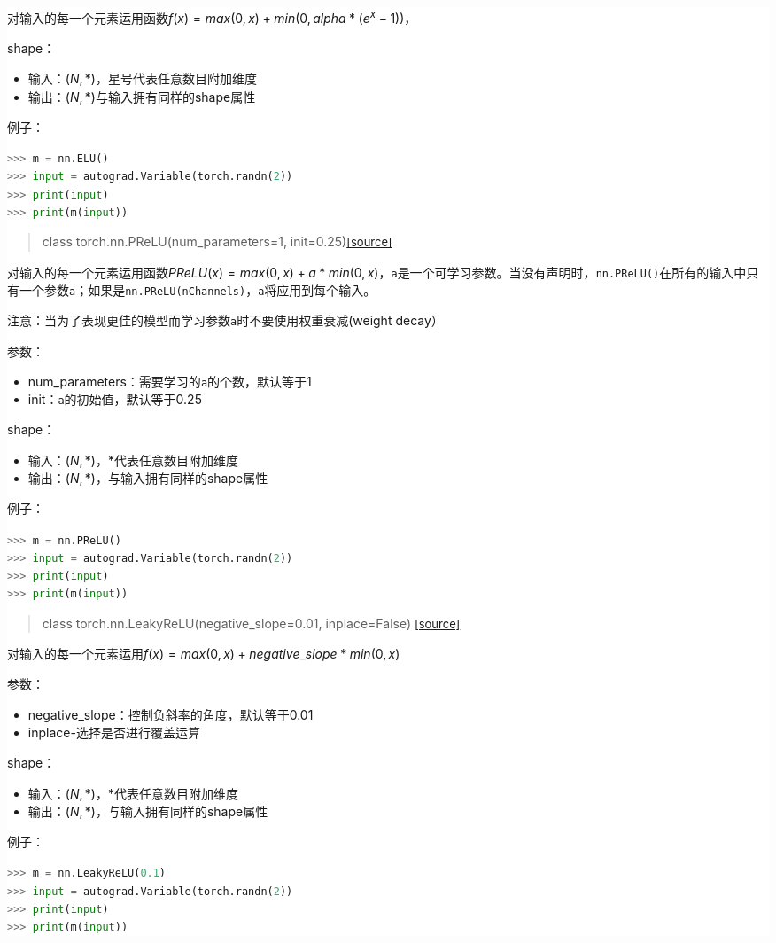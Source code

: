 对输入的每一个元素运用函数$f(x) = max(0,x) + min(0, alpha * (e^x - 1))$，

shape：

 - 输入：$(N, *)$，星号代表任意数目附加维度
 - 输出：$(N, *)$与输入拥有同样的shape属性

例子：

```python
>>> m = nn.ELU()
>>> input = autograd.Variable(torch.randn(2))
>>> print(input)
>>> print(m(input))
```
> class torch.nn.PReLU(num_parameters=1, init=0.25)[<font size=2>[source]</font>](https://pytorch.org/docs/_modules/torch/nn/modules/activation.html#PReLU)

对输入的每一个元素运用函数$PReLU(x) = max(0,x) + a * min(0,x)$，`a`是一个可学习参数。当没有声明时，`nn.PReLU()`在所有的输入中只有一个参数`a`；如果是`nn.PReLU(nChannels)`，`a`将应用到每个输入。

注意：当为了表现更佳的模型而学习参数`a`时不要使用权重衰减(weight decay）

参数：

- num_parameters：需要学习的`a`的个数，默认等于1
- init：`a`的初始值，默认等于0.25

shape：

 - 输入：$(N, *)$，*代表任意数目附加维度
 - 输出：$(N, *)$，与输入拥有同样的shape属性

例子：

```python
>>> m = nn.PReLU()
>>> input = autograd.Variable(torch.randn(2))
>>> print(input)
>>> print(m(input))
```
> class torch.nn.LeakyReLU(negative_slope=0.01, inplace=False) [<font size=2>[source]</font>](https://pytorch.org/docs/_modules/torch/nn/modules/activation.html#LeakyReLU)

对输入的每一个元素运用$f(x) = max(0, x) + {negative\_slope} * min(0, x)$

参数：

- negative_slope：控制负斜率的角度，默认等于0.01
- inplace-选择是否进行覆盖运算

shape：

 - 输入：$(N, *)$，*代表任意数目附加维度
 - 输出：$(N, *)$，与输入拥有同样的shape属性

例子：

```python
>>> m = nn.LeakyReLU(0.1)
>>> input = autograd.Variable(torch.randn(2))
>>> print(input)
>>> print(m(input))
```
